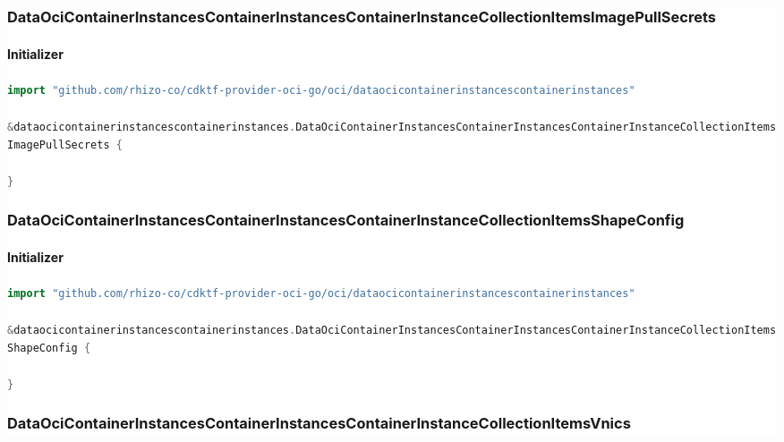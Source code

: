
### DataOciContainerInstancesContainerInstancesContainerInstanceCollectionItemsImagePullSecrets <a name="DataOciContainerInstancesContainerInstancesContainerInstanceCollectionItemsImagePullSecrets" id="rhizo-co-terraform-provider-oci.dataOciContainerInstancesContainerInstances.DataOciContainerInstancesContainerInstancesContainerInstanceCollectionItemsImagePullSecrets"></a>

#### Initializer <a name="Initializer" id="rhizo-co-terraform-provider-oci.dataOciContainerInstancesContainerInstances.DataOciContainerInstancesContainerInstancesContainerInstanceCollectionItemsImagePullSecrets.Initializer"></a>

```go
import "github.com/rhizo-co/cdktf-provider-oci-go/oci/dataocicontainerinstancescontainerinstances"

&dataocicontainerinstancescontainerinstances.DataOciContainerInstancesContainerInstancesContainerInstanceCollectionItemsImagePullSecrets {

}
```


### DataOciContainerInstancesContainerInstancesContainerInstanceCollectionItemsShapeConfig <a name="DataOciContainerInstancesContainerInstancesContainerInstanceCollectionItemsShapeConfig" id="rhizo-co-terraform-provider-oci.dataOciContainerInstancesContainerInstances.DataOciContainerInstancesContainerInstancesContainerInstanceCollectionItemsShapeConfig"></a>

#### Initializer <a name="Initializer" id="rhizo-co-terraform-provider-oci.dataOciContainerInstancesContainerInstances.DataOciContainerInstancesContainerInstancesContainerInstanceCollectionItemsShapeConfig.Initializer"></a>

```go
import "github.com/rhizo-co/cdktf-provider-oci-go/oci/dataocicontainerinstancescontainerinstances"

&dataocicontainerinstancescontainerinstances.DataOciContainerInstancesContainerInstancesContainerInstanceCollectionItemsShapeConfig {

}
```


### DataOciContainerInstancesContainerInstancesContainerInstanceCollectionItemsVnics <a name="DataOciContainerInstancesContainerInstancesContainerInstanceCollectionItemsVnics" id="rhizo-co-terraform-provider-oci.dataOciContainerInstancesContainerInstances.DataOciContainerInstancesContainerInstancesContainerInstanceCollectionItemsVnics"></a>
